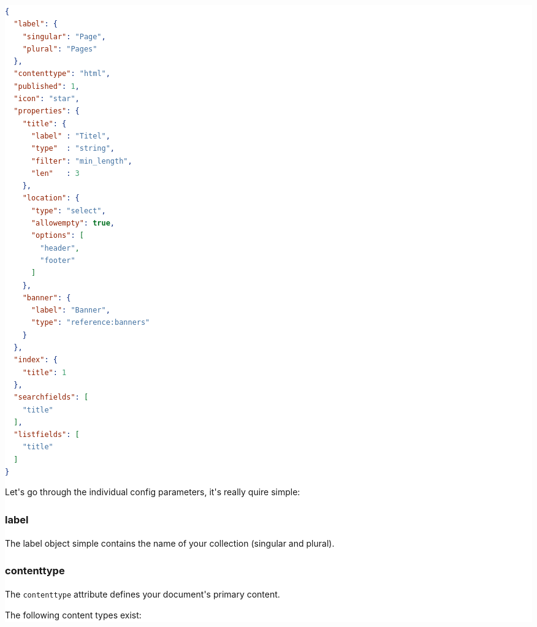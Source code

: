 ```json
{
  "label": {
    "singular": "Page",
    "plural": "Pages"
  },
  "contenttype": "html",
  "published": 1,
  "icon": "star",
  "properties": {
    "title": {
      "label" : "Titel",
      "type"  : "string",
      "filter": "min_length",
      "len"   : 3
    },
    "location": {
      "type": "select",
      "allowempty": true,
      "options": [
        "header",
        "footer"
      ]
    },
    "banner": {
      "label": "Banner",
      "type": "reference:banners"
    }
  },
  "index": {
    "title": 1
  },
  "searchfields": [
    "title"
  ],
  "listfields": [
    "title"
  ]
}
```

Let's go through the individual config parameters, it's really quire simple:


### label ###

The label object simple contains the name of your collection (singular and plural).


### contenttype ###

The `contenttype` attribute defines your document's primary content.

The following content types exist:
